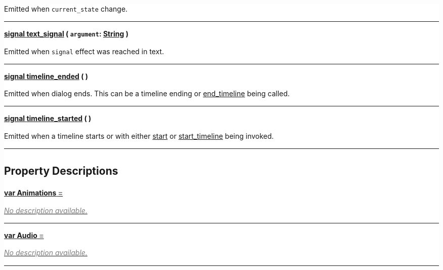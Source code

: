 

 Emitted when `current_state` change. 

---



<a class="header" id="signal-text_signal" href="#signal-text_signal">**<span class="hljs-attribute">signal</span> [<span class="hljs-title">text_signal</span>](#signal-text_signal) ( `argument`: [String](https://docs.godotengine.org/en/latest/classes/class_string.html#class-string) )** </a>



 Emitted when `signal` effect was reached in text. 

---



<a class="header" id="signal-timeline_ended" href="#signal-timeline_ended">**<span class="hljs-attribute">signal</span> [<span class="hljs-title">timeline_ended</span>](#signal-timeline_ended) ( )** </a>



 Emitted when dialog ends. This can be a timeline ending or [end_timeline](#property-end_timeline) being called. 

---



<a class="header" id="signal-timeline_started" href="#signal-timeline_started">**<span class="hljs-attribute">signal</span> [<span class="hljs-title">timeline_started</span>](#signal-timeline_started) ( )** </a>



 Emitted when a timeline starts or with either [start](#property-start) or [start_timeline](#property-start_timeline) being invoked. 

---

## Property Descriptions



<a class="header" id="property-animations" href="#property-animations">**<span class="hljs-attribute">var</span> <span class="hljs-title">Animations</span> <span style = "color: gray"> = </span> <unknown>** 



 <span style = "color: gray">*No description available.*</span> 

---



<a class="header" id="property-audio" href="#property-audio">**<span class="hljs-attribute">var</span> <span class="hljs-title">Audio</span> <span style = "color: gray"> = </span> <unknown>** 



 <span style = "color: gray">*No description available.*</span> 

---